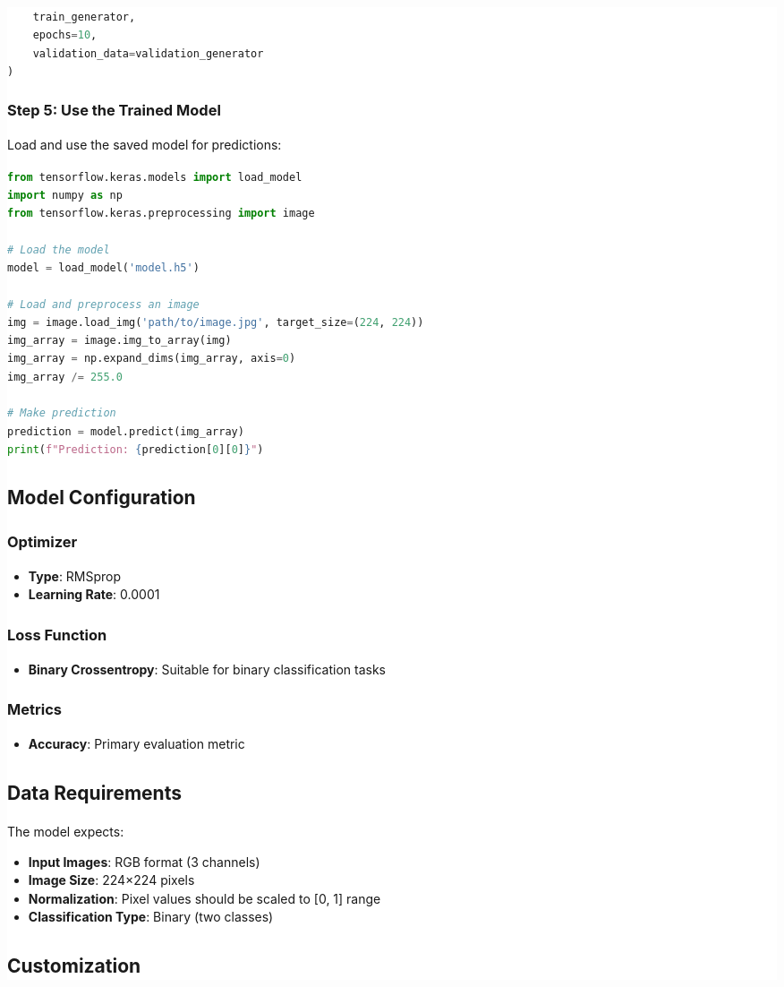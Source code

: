 ```python
    train_generator,
    epochs=10,
    validation_data=validation_generator
)
```

### Step 5: Use the Trained Model

Load and use the saved model for predictions:

```python
from tensorflow.keras.models import load_model
import numpy as np
from tensorflow.keras.preprocessing import image

# Load the model
model = load_model('model.h5')

# Load and preprocess an image
img = image.load_img('path/to/image.jpg', target_size=(224, 224))
img_array = image.img_to_array(img)
img_array = np.expand_dims(img_array, axis=0)
img_array /= 255.0

# Make prediction
prediction = model.predict(img_array)
print(f"Prediction: {prediction[0][0]}")
```

## Model Configuration

### Optimizer
- **Type**: RMSprop
- **Learning Rate**: 0.0001

### Loss Function
- **Binary Crossentropy**: Suitable for binary classification tasks

### Metrics
- **Accuracy**: Primary evaluation metric

## Data Requirements

The model expects:
- **Input Images**: RGB format (3 channels)
- **Image Size**: 224×224 pixels
- **Normalization**: Pixel values should be scaled to [0, 1] range
- **Classification Type**: Binary (two classes)

## Customization
